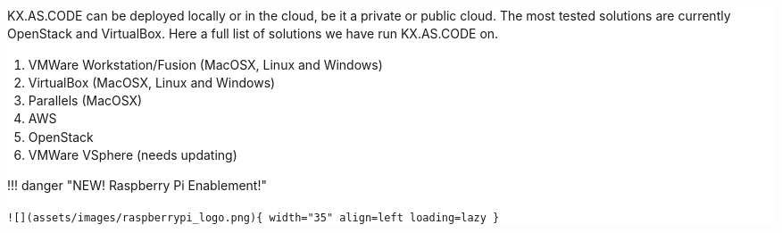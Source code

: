 KX.AS.CODE can be deployed locally or in the cloud, be it a private or public cloud. The most tested solutions are currently OpenStack and VirtualBox. Here a full list of solutions we have run KX.AS.CODE on.

1. VMWare Workstation/Fusion (MacOSX, Linux and Windows)
2. VirtualBox (MacOSX, Linux and Windows)
3. Parallels (MacOSX)
4. AWS
5. OpenStack
6. VMWare VSphere (needs updating)

!!! danger "NEW! Raspberry Pi Enablement!"

    ![](assets/images/raspberrypi_logo.png){ width="35" align=left loading=lazy }